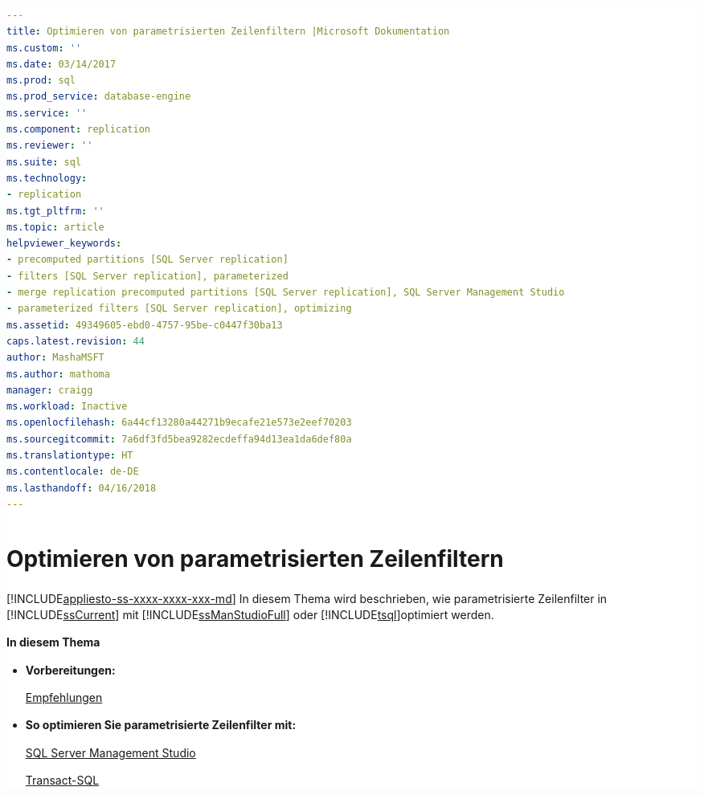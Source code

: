 ```yaml
---
title: Optimieren von parametrisierten Zeilenfiltern |Microsoft Dokumentation
ms.custom: ''
ms.date: 03/14/2017
ms.prod: sql
ms.prod_service: database-engine
ms.service: ''
ms.component: replication
ms.reviewer: ''
ms.suite: sql
ms.technology:
- replication
ms.tgt_pltfrm: ''
ms.topic: article
helpviewer_keywords:
- precomputed partitions [SQL Server replication]
- filters [SQL Server replication], parameterized
- merge replication precomputed partitions [SQL Server replication], SQL Server Management Studio
- parameterized filters [SQL Server replication], optimizing
ms.assetid: 49349605-ebd0-4757-95be-c0447f30ba13
caps.latest.revision: 44
author: MashaMSFT
ms.author: mathoma
manager: craigg
ms.workload: Inactive
ms.openlocfilehash: 6a44cf13280a44271b9ecafe21e573e2eef70203
ms.sourcegitcommit: 7a6df3fd5bea9282ecdeffa94d13ea1da6def80a
ms.translationtype: HT
ms.contentlocale: de-DE
ms.lasthandoff: 04/16/2018
---
```

# <a name="optimize-parameterized-row-filters"></a>Optimieren von parametrisierten Zeilenfiltern
[!INCLUDE[appliesto-ss-xxxx-xxxx-xxx-md](../../../includes/appliesto-ss-xxxx-xxxx-xxx-md.md)]
  In diesem Thema wird beschrieben, wie parametrisierte Zeilenfilter in [!INCLUDE[ssCurrent](../../../includes/sscurrent-md.md)] mit [!INCLUDE[ssManStudioFull](../../../includes/ssmanstudiofull-md.md)] oder [!INCLUDE[tsql](../../../includes/tsql-md.md)]optimiert werden.  
  
 **In diesem Thema**  
  
-   **Vorbereitungen:**  
  
     [Empfehlungen](#Recommendations)  
  
-   **So optimieren Sie parametrisierte Zeilenfilter mit:**  
  
     [SQL Server Management Studio](#SSMSProcedure)  
  
     [Transact-SQL](#TsqlProcedure)  
  